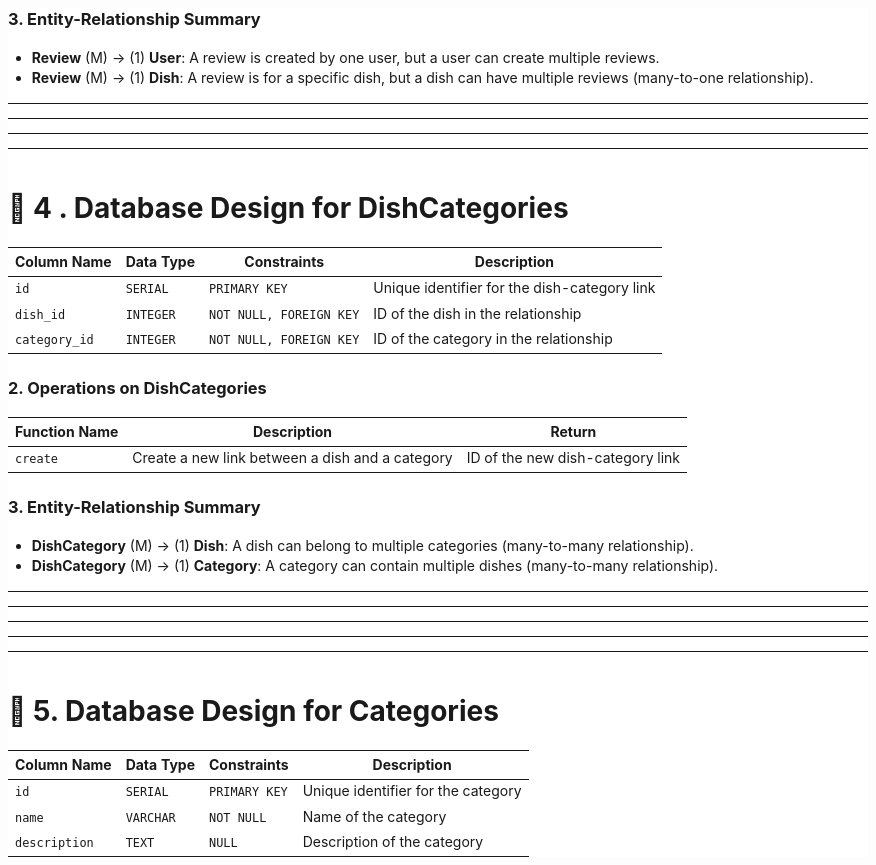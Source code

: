 ### 3. **Entity-Relationship Summary**

- **Review** (M) → (1) **User**: A review is created by one user, but a user can create multiple reviews.
- **Review** (M) → (1) **Dish**: A review is for a specific dish, but a dish can have multiple reviews (many-to-one relationship).

 ---
 ---
 ---
 ---
 
#  🎯 4 . **Database Design for DishCategories**

| Column Name   | Data Type    | Constraints           | Description                             |
|---------------|--------------|-----------------------|-----------------------------------------|
| `id`          | `SERIAL`     | `PRIMARY KEY`         | Unique identifier for the dish-category link |
| `dish_id`     | `INTEGER`    | `NOT NULL, FOREIGN KEY` | ID of the dish in the relationship      |
| `category_id` | `INTEGER`    | `NOT NULL, FOREIGN KEY` | ID of the category in the relationship  |

### 2. **Operations on DishCategories**

| Function Name    | Description                                           | Return                     |
|------------------|-------------------------------------------------------|----------------------------|
| `create`         | Create a new link between a dish and a category       | ID of the new dish-category link |

### 3. **Entity-Relationship Summary**

- **DishCategory** (M) → (1) **Dish**: A dish can belong to multiple categories (many-to-many relationship).
- **DishCategory** (M) → (1) **Category**: A category can contain multiple dishes (many-to-many relationship).

 ---
 ---
 ---
 ---
 ---
 
# 🎯 5. **Database Design for Categories**

| Column Name   | Data Type    | Constraints           | Description                             |
|---------------|--------------|-----------------------|-----------------------------------------|
| `id`          | `SERIAL`     | `PRIMARY KEY`         | Unique identifier for the category      |
| `name`        | `VARCHAR`    | `NOT NULL`            | Name of the category                    |
| `description` | `TEXT`       | `NULL`                | Description of the category             |
